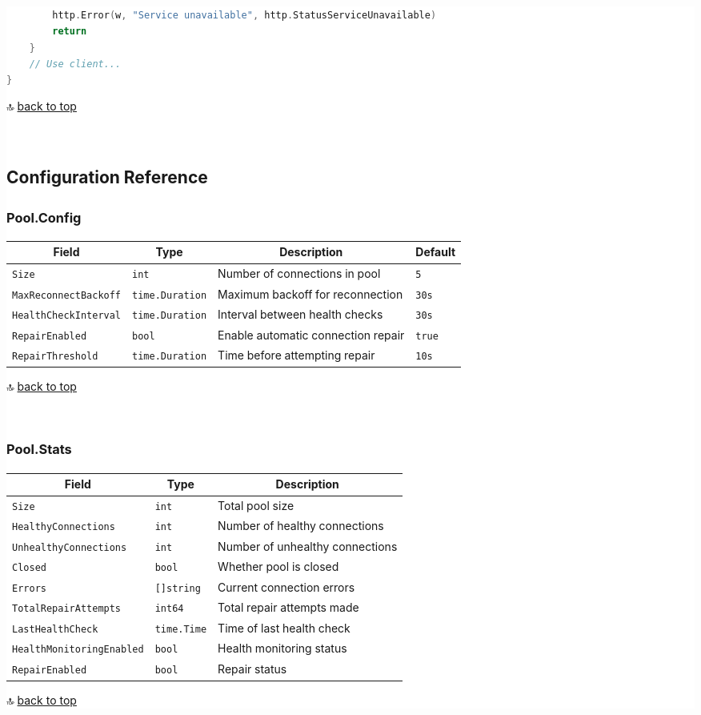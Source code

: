 ```go
        http.Error(w, "Service unavailable", http.StatusServiceUnavailable)
        return
    }
    // Use client...
}
```

🔝 [back to top](#connection-pool-package)

&nbsp;

## Configuration Reference

### Pool.Config

| Field | Type | Description | Default |
|-------|------|-------------|---------|
| `Size` | `int` | Number of connections in pool | `5` |
| `MaxReconnectBackoff` | `time.Duration` | Maximum backoff for reconnection | `30s` |
| `HealthCheckInterval` | `time.Duration` | Interval between health checks | `30s` |
| `RepairEnabled` | `bool` | Enable automatic connection repair | `true` |
| `RepairThreshold` | `time.Duration` | Time before attempting repair | `10s` |

🔝 [back to top](#connection-pool-package)

&nbsp;

### Pool.Stats

| Field | Type | Description |
|-------|------|-------------|
| `Size` | `int` | Total pool size |
| `HealthyConnections` | `int` | Number of healthy connections |
| `UnhealthyConnections` | `int` | Number of unhealthy connections |
| `Closed` | `bool` | Whether pool is closed |
| `Errors` | `[]string` | Current connection errors |
| `TotalRepairAttempts` | `int64` | Total repair attempts made |
| `LastHealthCheck` | `time.Time` | Time of last health check |
| `HealthMonitoringEnabled` | `bool` | Health monitoring status |
| `RepairEnabled` | `bool` | Repair status |

🔝 [back to top](#connection-pool-package)
